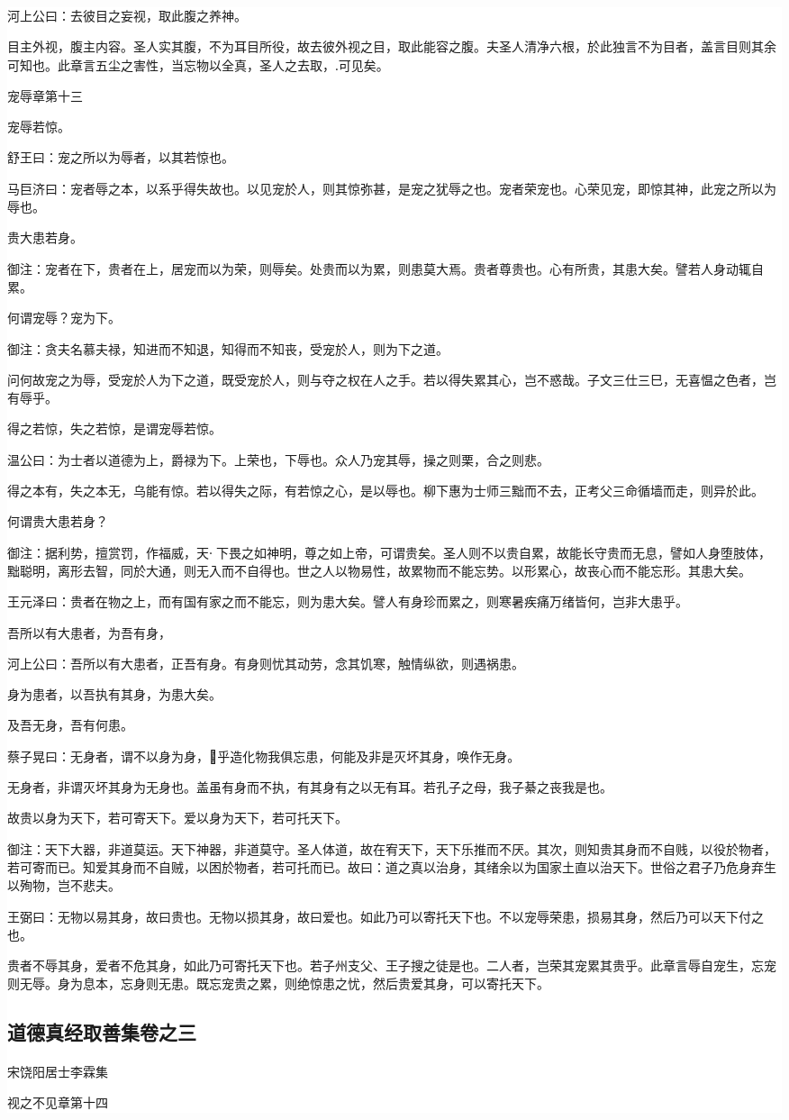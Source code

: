 河上公曰：去彼目之妄视，取此腹之养神。  

目主外视，腹主内容。圣人实其腹，不为耳目所役，故去彼外视之目，取此能容之腹。夫圣人清净六根，於此独言不为目者，盖言目则其余可知也。此章言五尘之害性，当忘物以全真，圣人之去取，可见矣。  

宠辱章第十三  

宠辱若惊。  

舒王曰：宠之所以为辱者，以其若惊也。  

马巨济曰：宠者辱之本，以系乎得失故也。以见宠於人，则其惊弥甚，是宠之犹辱之也。宠者荣宠也。心荣见宠，即惊其神，此宠之所以为辱也。  

贵大患若身。  

御注：宠者在下，贵者在上，居宠而以为荣，则辱矣。处贵而以为累，则患莫大焉。贵者尊贵也。心有所贵，其患大矣。譬若人身动辄自累。  

何谓宠辱？宠为下。  

御注：贪夫名慕夫禄，知进而不知退，知得而不知丧，受宠於人，则为下之道。  

问何故宠之为辱，受宠於人为下之道，既受宠於人，则与夺之权在人之手。若以得失累其心，岂不惑哉。子文三仕三巳，无喜愠之色者，岂有辱乎。  

得之若惊，失之若惊，是谓宠辱若惊。  

温公曰：为士者以道德为上，爵禄为下。上荣也，下辱也。众人乃宠其辱，操之则栗，合之则悲。  

得之本有，失之本无，乌能有惊。若以得失之际，有若惊之心，是以辱也。柳下惠为士师三黜而不去，正考父三命循墙而走，则异於此。  

何谓贵大患若身？  

御注：据利势，擅赏罚，作福威，天· 下畏之如神明，尊之如上帝，可谓贵矣。圣人则不以贵自累，故能长守贵而无息，譬如人身堕肢体，黜聪明，离形去智，同於大通，则无入而不自得也。世之人以物易性，故累物而不能忘势。以形累心，故丧心而不能忘形。其患大矣。  

王元泽曰：贵者在物之上，而有国有家之而不能忘，则为患大矣。譬人有身珍而累之，则寒暑疾痛万绪皆何，岂非大患乎。  

吾所以有大患者，为吾有身，  

河上公曰：吾所以有大患者，正吾有身。有身则忧其动劳，念其饥寒，触情纵欲，则遇祸患。  

身为患者，以吾执有其身，为患大矣。  

及吾无身，吾有何患。  

蔡子晃曰：无身者，谓不以身为身，乎造化物我俱忘患，何能及非是灭坏其身，唤作无身。  

无身者，非谓灭坏其身为无身也。盖虽有身而不执，有其身有之以无有耳。若孔子之母，我子綦之丧我是也。  

故贵以身为天下，若可寄天下。爱以身为天下，若可托天下。  

御注：天下大器，非道莫运。天下神器，非道莫守。圣人体道，故在宥天下，天下乐推而不厌。其次，则知贵其身而不自贱，以役於物者，若可寄而已。知爱其身而不自贼，以困於物者，若可托而已。故曰：道之真以治身，其绪余以为国家土直以治天下。世俗之君子乃危身弃生以殉物，岂不悲夫。  

王弼曰：无物以易其身，故曰贵也。无物以损其身，故曰爱也。如此乃可以寄托天下也。不以宠辱荣患，损易其身，然后乃可以天下付之也。  

贵者不辱其身，爱者不危其身，如此乃可寄托天下也。若子州支父、王子搜之徒是也。二人者，岂荣其宠累其贵乎。此章言辱自宠生，忘宠则无辱。身为息本，忘身则无患。既忘宠贵之累，则绝惊患之忧，然后贵爱其身，可以寄托天下。  

## 道德真经取善集卷之三

宋饶阳居士李霖集  

视之不见章第十四  

